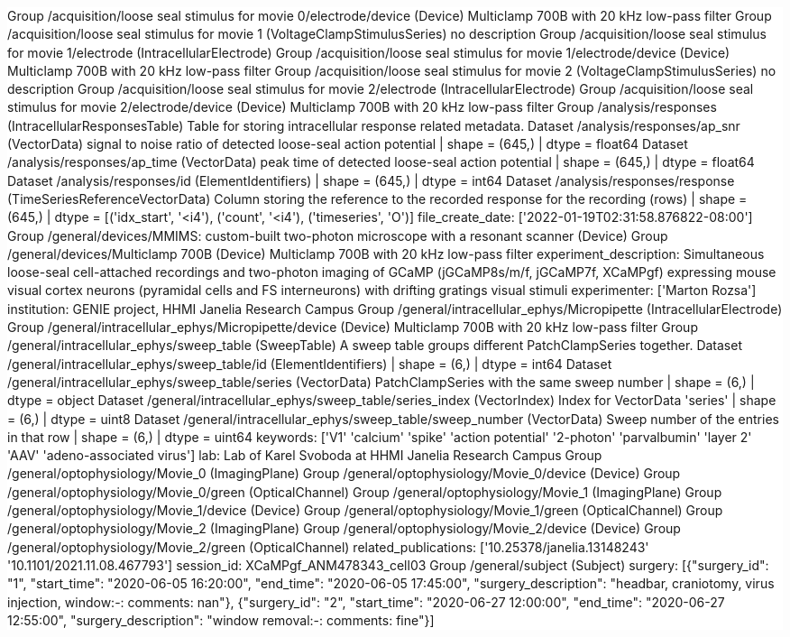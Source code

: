   Group /acquisition/loose seal stimulus for movie 0/electrode/device (Device) Multiclamp 700B with 20 kHz low-pass filter
  Group /acquisition/loose seal stimulus for movie 1 (VoltageClampStimulusSeries) no description
  Group /acquisition/loose seal stimulus for movie 1/electrode (IntracellularElectrode) 
  Group /acquisition/loose seal stimulus for movie 1/electrode/device (Device) Multiclamp 700B with 20 kHz low-pass filter
  Group /acquisition/loose seal stimulus for movie 2 (VoltageClampStimulusSeries) no description
  Group /acquisition/loose seal stimulus for movie 2/electrode (IntracellularElectrode) 
  Group /acquisition/loose seal stimulus for movie 2/electrode/device (Device) Multiclamp 700B with 20 kHz low-pass filter
  Group /analysis/responses (IntracellularResponsesTable) Table for storing intracellular response related metadata.
  Dataset /analysis/responses/ap_snr (VectorData) signal to noise ratio of detected loose-seal action potential | shape = (645,) | dtype = float64
  Dataset /analysis/responses/ap_time (VectorData) peak time of detected loose-seal action potential | shape = (645,) | dtype = float64
  Dataset /analysis/responses/id (ElementIdentifiers)  | shape = (645,) | dtype = int64
  Dataset /analysis/responses/response (TimeSeriesReferenceVectorData) Column storing the reference to the recorded response for the recording (rows) | shape = (645,) | dtype = [('idx_start', '<i4'), ('count', '<i4'), ('timeseries', 'O')]
  file_create_date: ['2022-01-19T02:31:58.876822-08:00']
  Group /general/devices/MMIMS: custom-built two-photon microscope with a resonant scanner (Device) 
  Group /general/devices/Multiclamp 700B (Device) Multiclamp 700B with 20 kHz low-pass filter
  experiment_description: Simultaneous loose-seal cell-attached recordings and two-photon imaging of GCaMP (jGCaMP8s/m/f, jGCaMP7f, XCaMPgf) expressing mouse visual cortex neurons (pyramidal cells and FS interneurons) with drifting gratings visual stimuli
  experimenter: ['Marton Rozsa']
  institution: GENIE project, HHMI Janelia Research Campus
  Group /general/intracellular_ephys/Micropipette (IntracellularElectrode) 
  Group /general/intracellular_ephys/Micropipette/device (Device) Multiclamp 700B with 20 kHz low-pass filter
  Group /general/intracellular_ephys/sweep_table (SweepTable) A sweep table groups different PatchClampSeries together.
  Dataset /general/intracellular_ephys/sweep_table/id (ElementIdentifiers)  | shape = (6,) | dtype = int64
  Dataset /general/intracellular_ephys/sweep_table/series (VectorData) PatchClampSeries with the same sweep number | shape = (6,) | dtype = object
  Dataset /general/intracellular_ephys/sweep_table/series_index (VectorIndex) Index for VectorData 'series' | shape = (6,) | dtype = uint8
  Dataset /general/intracellular_ephys/sweep_table/sweep_number (VectorData) Sweep number of the entries in that row | shape = (6,) | dtype = uint64
  keywords: ['V1' 'calcium' 'spike' 'action potential' '2-photon' 'parvalbumin'
   'layer 2' 'AAV' 'adeno-associated virus']
  lab: Lab of Karel Svoboda at HHMI Janelia Research Campus
  Group /general/optophysiology/Movie_0 (ImagingPlane) 
  Group /general/optophysiology/Movie_0/device (Device) 
  Group /general/optophysiology/Movie_0/green (OpticalChannel) 
  Group /general/optophysiology/Movie_1 (ImagingPlane) 
  Group /general/optophysiology/Movie_1/device (Device) 
  Group /general/optophysiology/Movie_1/green (OpticalChannel) 
  Group /general/optophysiology/Movie_2 (ImagingPlane) 
  Group /general/optophysiology/Movie_2/device (Device) 
  Group /general/optophysiology/Movie_2/green (OpticalChannel) 
  related_publications: ['10.25378/janelia.13148243' '10.1101/2021.11.08.467793']
  session_id: XCaMPgf_ANM478343_cell03
  Group /general/subject (Subject) 
  surgery: [{"surgery_id": "1", "start_time": "2020-06-05 16:20:00", "end_time": "2020-06-05 17:45:00", "surgery_description": "headbar, craniotomy, virus injection, window:-: comments: nan"}, {"surgery_id": "2", "start_time": "2020-06-27 12:00:00", "end_time": "2020-06-27 12:55:00", "surgery_description": "window removal:-: comments: fine"}]